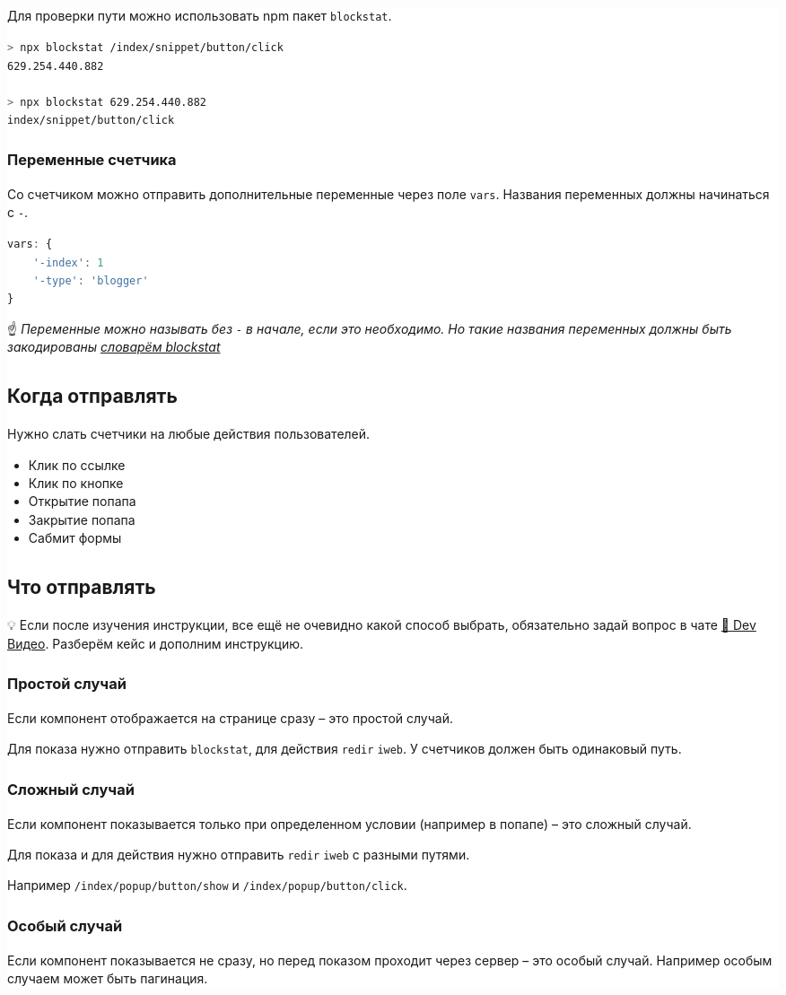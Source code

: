 Для проверки пути можно использовать npm пакет `blockstat`.

```bash
> npx blockstat /index/snippet/button/click
629.254.440.882

> npx blockstat 629.254.440.882
index/snippet/button/click
```

### Переменные счетчика
Со счетчиком можно отправить дополнительные переменные через поле `vars`. Названия переменных должны начинаться с `-`.

```js
vars: {
    '-index': 1
    '-type': 'blogger'
}
```

☝ *Переменные можно называть без `-` в начале, если это необходимо. Но такие названия переменных должны быть закодированы [словарём blockstat](https://stat.yandex-team.ru/DictionaryEditor/BlockStat)*

## Когда отправлять
Нужно слать счетчики на любые действия пользователей.

* Клик по ссылке
* Клик по кнопке
* Открытие попапа
* Закрытие попапа
* Сабмит формы

## Что отправлять
💡 Если после изучения инструкции, все ещё не очевидно какой способ выбрать, обязательно задай вопрос в чате [💬 Dev Видео](https://t.me/joinchat/AnHOJhzLUVaJJuOg4MCTgw). Разберём кейс и дополним инструкцию.

### Простой случай
Если компонент отображается на странице сразу – это простой случай.

Для показа нужно отправить `blockstat`, для действия `redir` `iweb`. У счетчиков должен быть одинаковый путь.

### Сложный случай
Если компонент показывается только при определенном условии (например в попапе) – это сложный случай.

Для показа и для действия нужно отправить `redir` `iweb` с разными путями.

Например `/index/popup/button/show` и `/index/popup/button/click`.

### Особый случай
Если компонент показывается не сразу, но перед показом проходит через сервер – это особый случай. Например особым случаем может быть пагинация.
